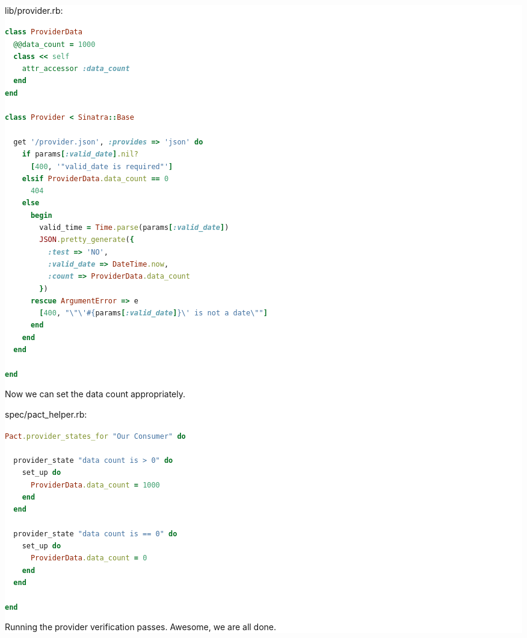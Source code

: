 lib/provider.rb:

```ruby
class ProviderData
  @@data_count = 1000
  class << self
    attr_accessor :data_count
  end
end

class Provider < Sinatra::Base

  get '/provider.json', :provides => 'json' do
    if params[:valid_date].nil?
      [400, '"valid_date is required"']
    elsif ProviderData.data_count == 0
      404
    else
      begin
        valid_time = Time.parse(params[:valid_date])
        JSON.pretty_generate({
          :test => 'NO',
          :valid_date => DateTime.now,
          :count => ProviderData.data_count
        })
      rescue ArgumentError => e
        [400, "\"\'#{params[:valid_date]}\' is not a date\""]
      end
    end
  end

end
```

Now we can set the data count appropriately.

spec/pact_helper.rb:

```ruby
Pact.provider_states_for "Our Consumer" do

  provider_state "data count is > 0" do
    set_up do
      ProviderData.data_count = 1000
    end
  end

  provider_state "data count is == 0" do
    set_up do
      ProviderData.data_count = 0
    end
  end

end
```

Running the provider verification passes. Awesome, we are all done.
